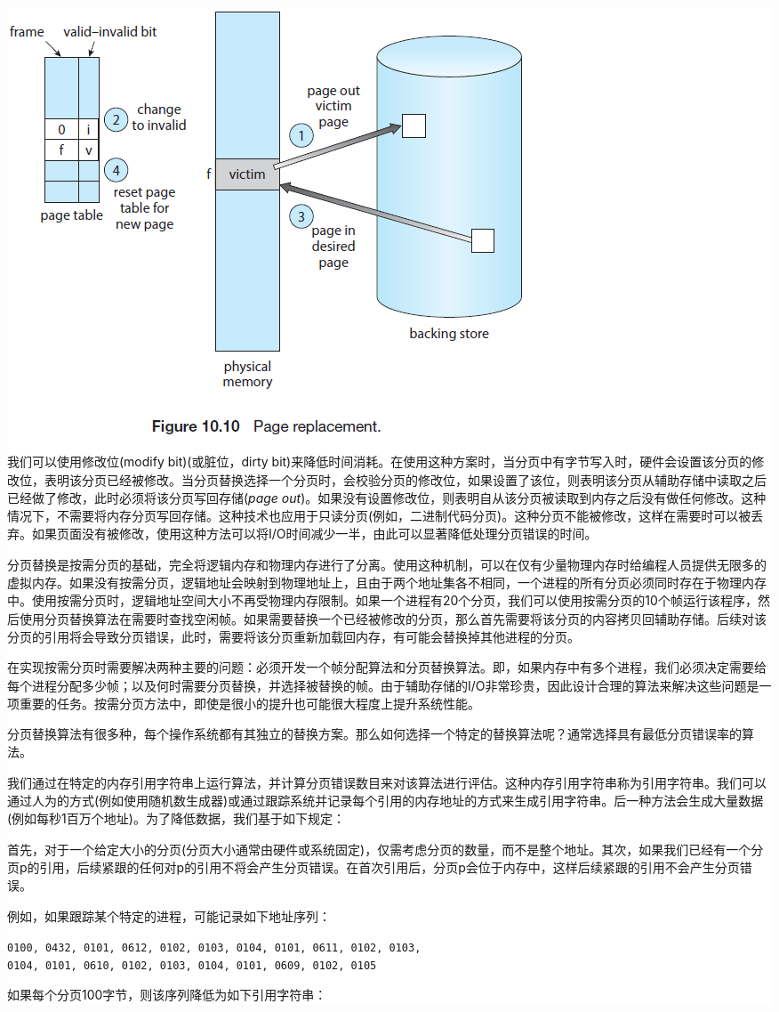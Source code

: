 ![10.10](./Pics/OS_chapter10/10.10.png)

我们可以使用修改位(modify bit)(或脏位，dirty bit)来降低时间消耗。在使用这种方案时，当分页中有字节写入时，硬件会设置该分页的修改位，表明该分页已经被修改。当分页替换选择一个分页时，会校验分页的修改位，如果设置了该位，则表明该分页从辅助存储中读取之后已经做了修改，此时必须将该分页写回存储(*page out*)。如果没有设置修改位，则表明自从该分页被读取到内存之后没有做任何修改。这种情况下，不需要将内存分页写回存储。这种技术也应用于只读分页(例如，二进制代码分页)。这种分页不能被修改，这样在需要时可以被丢弃。如果页面没有被修改，使用这种方法可以将I/O时间减少一半，由此可以显著降低处理分页错误的时间。

分页替换是按需分页的基础，完全将逻辑内存和物理内存进行了分离。使用这种机制，可以在仅有少量物理内存时给编程人员提供无限多的虚拟内存。如果没有按需分页，逻辑地址会映射到物理地址上，且由于两个地址集各不相同，一个进程的所有分页必须同时存在于物理内存中。使用按需分页时，逻辑地址空间大小不再受物理内存限制。如果一个进程有20个分页，我们可以使用按需分页的10个帧运行该程序，然后使用分页替换算法在需要时查找空闲帧。如果需要替换一个已经被修改的分页，那么首先需要将该分页的内容拷贝回辅助存储。后续对该分页的引用将会导致分页错误，此时，需要将该分页重新加载回内存，有可能会替换掉其他进程的分页。

在实现按需分页时需要解决两种主要的问题：必须开发一个帧分配算法和分页替换算法。即，如果内存中有多个进程，我们必须决定需要给每个进程分配多少帧；以及何时需要分页替换，并选择被替换的帧。由于辅助存储的I/O非常珍贵，因此设计合理的算法来解决这些问题是一项重要的任务。按需分页方法中，即使是很小的提升也可能很大程度上提升系统性能。

分页替换算法有很多种，每个操作系统都有其独立的替换方案。那么如何选择一个特定的替换算法呢？通常选择具有最低分页错误率的算法。

我们通过在特定的内存引用字符串上运行算法，并计算分页错误数目来对该算法进行评估。这种内存引用字符串称为引用字符串。我们可以通过人为的方式(例如使用随机数生成器)或通过跟踪系统并记录每个引用的内存地址的方式来生成引用字符串。后一种方法会生成大量数据(例如每秒1百万个地址)。为了降低数据，我们基于如下规定：

首先，对于一个给定大小的分页(分页大小通常由硬件或系统固定)，仅需考虑分页的数量，而不是整个地址。其次，如果我们已经有一个分页p的引用，后续紧跟的任何对p的引用不将会产生分页错误。在首次引用后，分页p会位于内存中，这样后续紧跟的引用不会产生分页错误。

例如，如果跟踪某个特定的进程，可能记录如下地址序列：

```
0100, 0432, 0101, 0612, 0102, 0103, 0104, 0101, 0611, 0102, 0103,
0104, 0101, 0610, 0102, 0103, 0104, 0101, 0609, 0102, 0105
```

如果每个分页100字节，则该序列降低为如下引用字符串：
